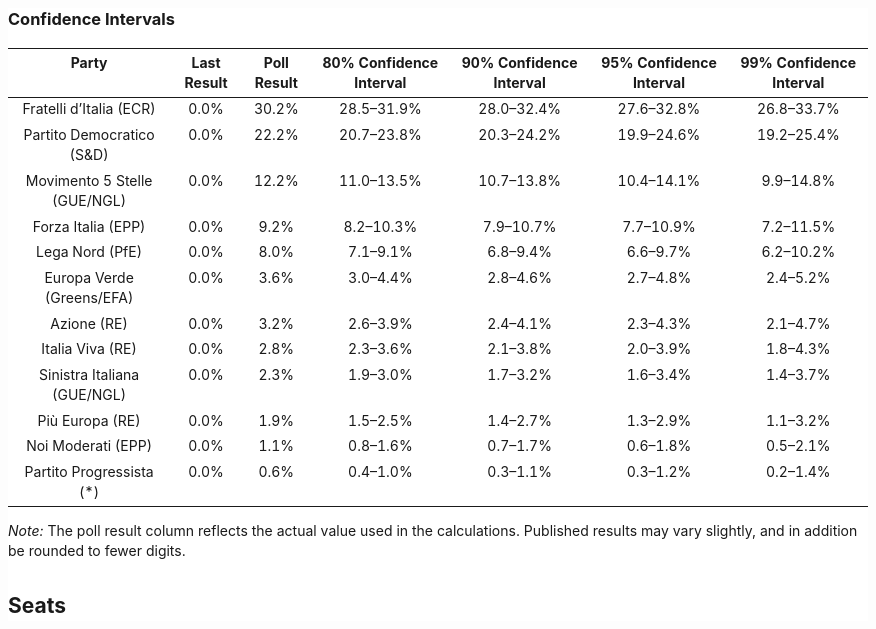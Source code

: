 ### Confidence Intervals

| Party | Last Result | Poll Result | 80% Confidence Interval | 90% Confidence Interval | 95% Confidence Interval | 99% Confidence Interval |
|:-----:|:-----------:|:-----------:|:-----------------------:|:-----------------------:|:-----------------------:|:-----------------------:|
| Fratelli d’Italia (ECR) | 0.0% | 30.2% | 28.5–31.9% |28.0–32.4% |27.6–32.8% |26.8–33.7% |
| Partito Democratico (S&D) | 0.0% | 22.2% | 20.7–23.8% |20.3–24.2% |19.9–24.6% |19.2–25.4% |
| Movimento 5 Stelle (GUE/NGL) | 0.0% | 12.2% | 11.0–13.5% |10.7–13.8% |10.4–14.1% |9.9–14.8% |
| Forza Italia (EPP) | 0.0% | 9.2% | 8.2–10.3% |7.9–10.7% |7.7–10.9% |7.2–11.5% |
| Lega Nord (PfE) | 0.0% | 8.0% | 7.1–9.1% |6.8–9.4% |6.6–9.7% |6.2–10.2% |
| Europa Verde (Greens/EFA) | 0.0% | 3.6% | 3.0–4.4% |2.8–4.6% |2.7–4.8% |2.4–5.2% |
| Azione (RE) | 0.0% | 3.2% | 2.6–3.9% |2.4–4.1% |2.3–4.3% |2.1–4.7% |
| Italia Viva (RE) | 0.0% | 2.8% | 2.3–3.6% |2.1–3.8% |2.0–3.9% |1.8–4.3% |
| Sinistra Italiana (GUE/NGL) | 0.0% | 2.3% | 1.9–3.0% |1.7–3.2% |1.6–3.4% |1.4–3.7% |
| Più Europa (RE) | 0.0% | 1.9% | 1.5–2.5% |1.4–2.7% |1.3–2.9% |1.1–3.2% |
| Noi Moderati (EPP) | 0.0% | 1.1% | 0.8–1.6% |0.7–1.7% |0.6–1.8% |0.5–2.1% |
| Partito Progressista (*) | 0.0% | 0.6% | 0.4–1.0% |0.3–1.1% |0.3–1.2% |0.2–1.4% |

*Note:* The poll result column reflects the actual value used in the calculations. Published results may vary slightly, and in addition be rounded to fewer digits.

## Seats
